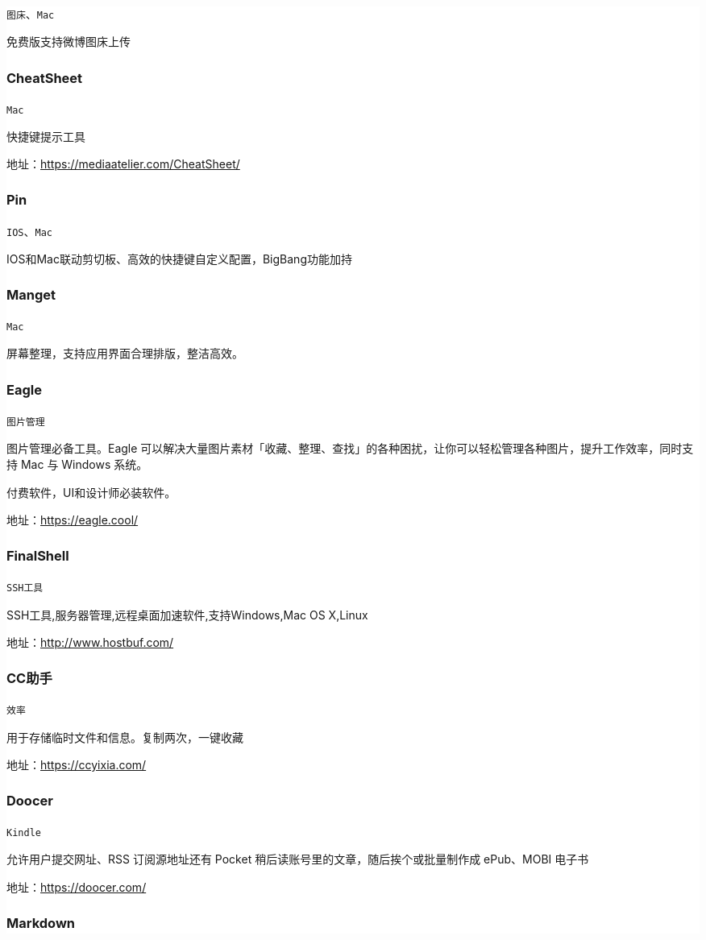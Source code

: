 `图床`、`Mac`

免费版支持微博图床上传

### CheatSheet

`Mac`

快捷键提示工具

地址：https://mediaatelier.com/CheatSheet/

### Pin

`IOS`、`Mac`

IOS和Mac联动剪切板、高效的快捷键自定义配置，BigBang功能加持

### Manget

`Mac`

屏幕整理，支持应用界面合理排版，整洁高效。

### Eagle

`图片管理`

图片管理必备工具。Eagle 可以解决大量图片素材「收藏、整理、查找」的各种困扰，让你可以轻松管理各种图片，提升工作效率，同时支持 Mac 与 Windows 系统。

付费软件，UI和设计师必装软件。

地址：https://eagle.cool/

### FinalShell

`SSH工具`

SSH工具,服务器管理,远程桌面加速软件,支持Windows,Mac OS X,Linux

地址：http://www.hostbuf.com/

### CC助手

`效率`

用于存储临时文件和信息。复制两次，一键收藏

地址：https://ccyixia.com/

### Doocer

`Kindle`

允许用户提交网址、RSS 订阅源地址还有 Pocket 稍后读账号里的文章，随后挨个或批量制作成 ePub、MOBI 电子书

地址：https://doocer.com/

### Markdown
